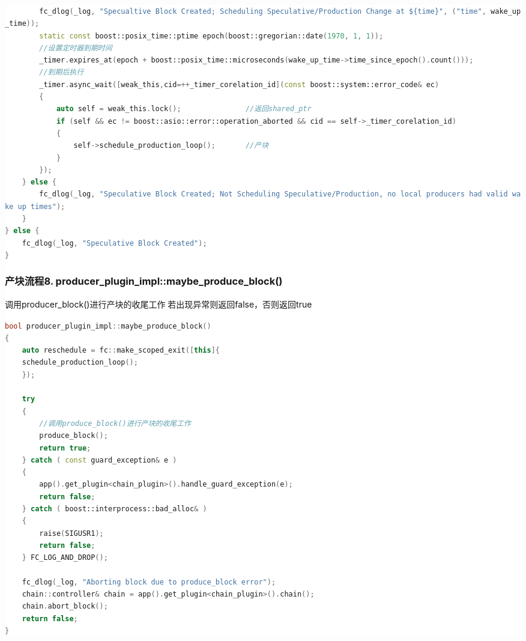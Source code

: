 ```C++
		fc_dlog(_log, "Specualtive Block Created; Scheduling Speculative/Production Change at ${time}", ("time", wake_up_time));
		static const boost::posix_time::ptime epoch(boost::gregorian::date(1970, 1, 1));
		//设置定时器到期时间
		_timer.expires_at(epoch + boost::posix_time::microseconds(wake_up_time->time_since_epoch().count()));
		//到期后执行
		_timer.async_wait([weak_this,cid=++_timer_corelation_id](const boost::system::error_code& ec) 
		{
			auto self = weak_this.lock();				//返回shared_ptr
			if (self && ec != boost::asio::error::operation_aborted && cid == self->_timer_corelation_id) 
			{
				self->schedule_production_loop();		//产块
			}
		});
	} else {
		fc_dlog(_log, "Speculative Block Created; Not Scheduling Speculative/Production, no local producers had valid wake up times");
	}
} else {
	fc_dlog(_log, "Speculative Block Created");
}
```

### 产块流程8. producer_plugin_impl::maybe_produce_block()
调用producer_block()进行产块的收尾工作
若出现异常则返回false，否则返回true

```C++
bool producer_plugin_impl::maybe_produce_block() 
{
	auto reschedule = fc::make_scoped_exit([this]{
	schedule_production_loop();
	});
	
	try 
	{
		//调用produce_block()进行产块的收尾工作
		produce_block();
		return true;
	} catch ( const guard_exception& e ) 
	{
		app().get_plugin<chain_plugin>().handle_guard_exception(e);
		return false;
	} catch ( boost::interprocess::bad_alloc& ) 
	{
		raise(SIGUSR1);
		return false;
	} FC_LOG_AND_DROP();
	
	fc_dlog(_log, "Aborting block due to produce_block error");
	chain::controller& chain = app().get_plugin<chain_plugin>().chain();
	chain.abort_block();
	return false;
}
```
